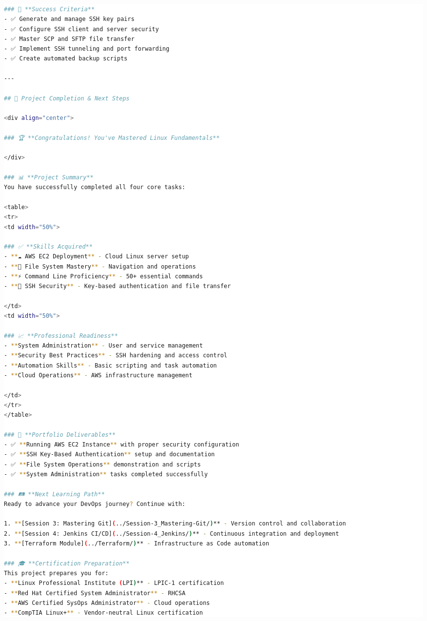 ```bash
### 🎯 **Success Criteria**
- ✅ Generate and manage SSH key pairs
- ✅ Configure SSH client and server security
- ✅ Master SCP and SFTP file transfer
- ✅ Implement SSH tunneling and port forwarding
- ✅ Create automated backup scripts

---

## 🎉 Project Completion & Next Steps

<div align="center">

### 🏆 **Congratulations! You've Mastered Linux Fundamentals**

</div>

### 📊 **Project Summary**
You have successfully completed all four core tasks:

<table>
<tr>
<td width="50%">

### ✅ **Skills Acquired**
- **☁️ AWS EC2 Deployment** - Cloud Linux server setup
- **📁 File System Mastery** - Navigation and operations
- **⚡ Command Line Proficiency** - 50+ essential commands
- **🔐 SSH Security** - Key-based authentication and file transfer

</td>
<td width="50%">

### 📈 **Professional Readiness**
- **System Administration** - User and service management
- **Security Best Practices** - SSH hardening and access control
- **Automation Skills** - Basic scripting and task automation
- **Cloud Operations** - AWS infrastructure management

</td>
</tr>
</table>

### 🎯 **Portfolio Deliverables**
- ✅ **Running AWS EC2 Instance** with proper security configuration
- ✅ **SSH Key-Based Authentication** setup and documentation
- ✅ **File System Operations** demonstration and scripts
- ✅ **System Administration** tasks completed successfully

### 🛤️ **Next Learning Path**
Ready to advance your DevOps journey? Continue with:

1. **[Session 3: Mastering Git](../Session-3_Mastering-Git/)** - Version control and collaboration
2. **[Session 4: Jenkins CI/CD](../Session-4_Jenkins/)** - Continuous integration and deployment
3. **[Terraform Module](../Terraform/)** - Infrastructure as Code automation

### 🎓 **Certification Preparation**
This project prepares you for:
- **Linux Professional Institute (LPI)** - LPIC-1 certification
- **Red Hat Certified System Administrator** - RHCSA
- **AWS Certified SysOps Administrator** - Cloud operations
- **CompTIA Linux+** - Vendor-neutral Linux certification

```